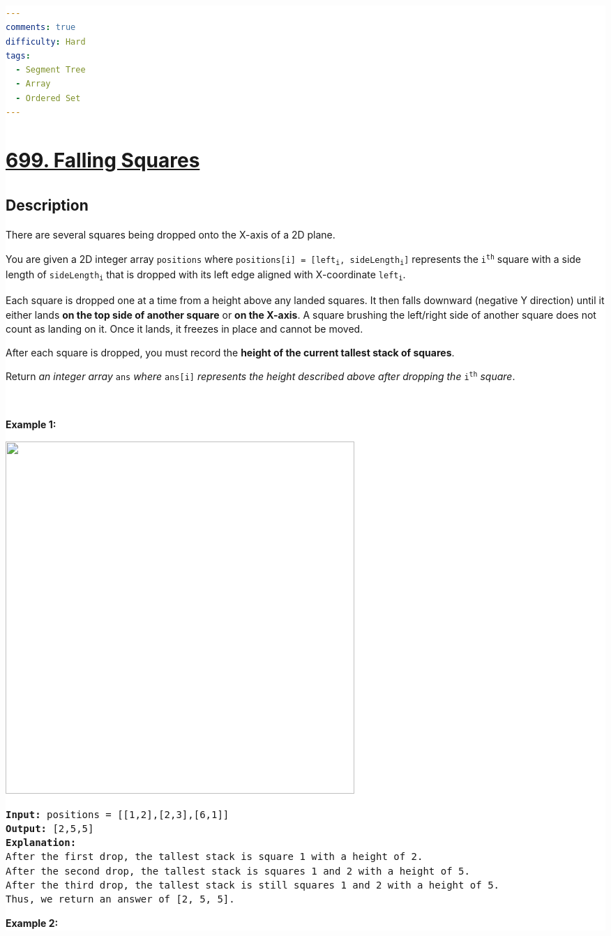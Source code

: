 ```yaml
---
comments: true
difficulty: Hard
tags:
  - Segment Tree
  - Array
  - Ordered Set
---
```




# [699. Falling Squares](https://leetcode.com/problems/falling-squares)

## Description



<p>There are several squares being dropped onto the X-axis of a 2D plane.</p>

<p>You are given a 2D integer array <code>positions</code> where <code>positions[i] = [left<sub>i</sub>, sideLength<sub>i</sub>]</code> represents the <code>i<sup>th</sup></code> square with a side length of <code>sideLength<sub>i</sub></code> that is dropped with its left edge aligned with X-coordinate <code>left<sub>i</sub></code>.</p>

<p>Each square is dropped one at a time from a height above any landed squares. It then falls downward (negative Y direction) until it either lands <strong>on the top side of another square</strong> or <strong>on the X-axis</strong>. A square brushing the left/right side of another square does not count as landing on it. Once it lands, it freezes in place and cannot be moved.</p>

<p>After each square is dropped, you must record the <strong>height of the current tallest stack of squares</strong>.</p>

<p>Return <em>an integer array </em><code>ans</code><em> where </em><code>ans[i]</code><em> represents the height described above after dropping the </em><code>i<sup>th</sup></code><em> square</em>.</p>

<p>&nbsp;</p>
<p><strong class="example">Example 1:</strong></p>
<img alt="" src="https://fastly.jsdelivr.net/gh/doocs/leetcode@main/solution/0600-0699/0699.Falling%20Squares/images/fallingsq1-plane.jpg" style="width: 500px; height: 505px;" />
<pre>
<strong>Input:</strong> positions = [[1,2],[2,3],[6,1]]
<strong>Output:</strong> [2,5,5]
<strong>Explanation:</strong>
After the first drop, the tallest stack is square 1 with a height of 2.
After the second drop, the tallest stack is squares 1 and 2 with a height of 5.
After the third drop, the tallest stack is still squares 1 and 2 with a height of 5.
Thus, we return an answer of [2, 5, 5].
</pre>

<p><strong class="example">Example 2:</strong></p>
